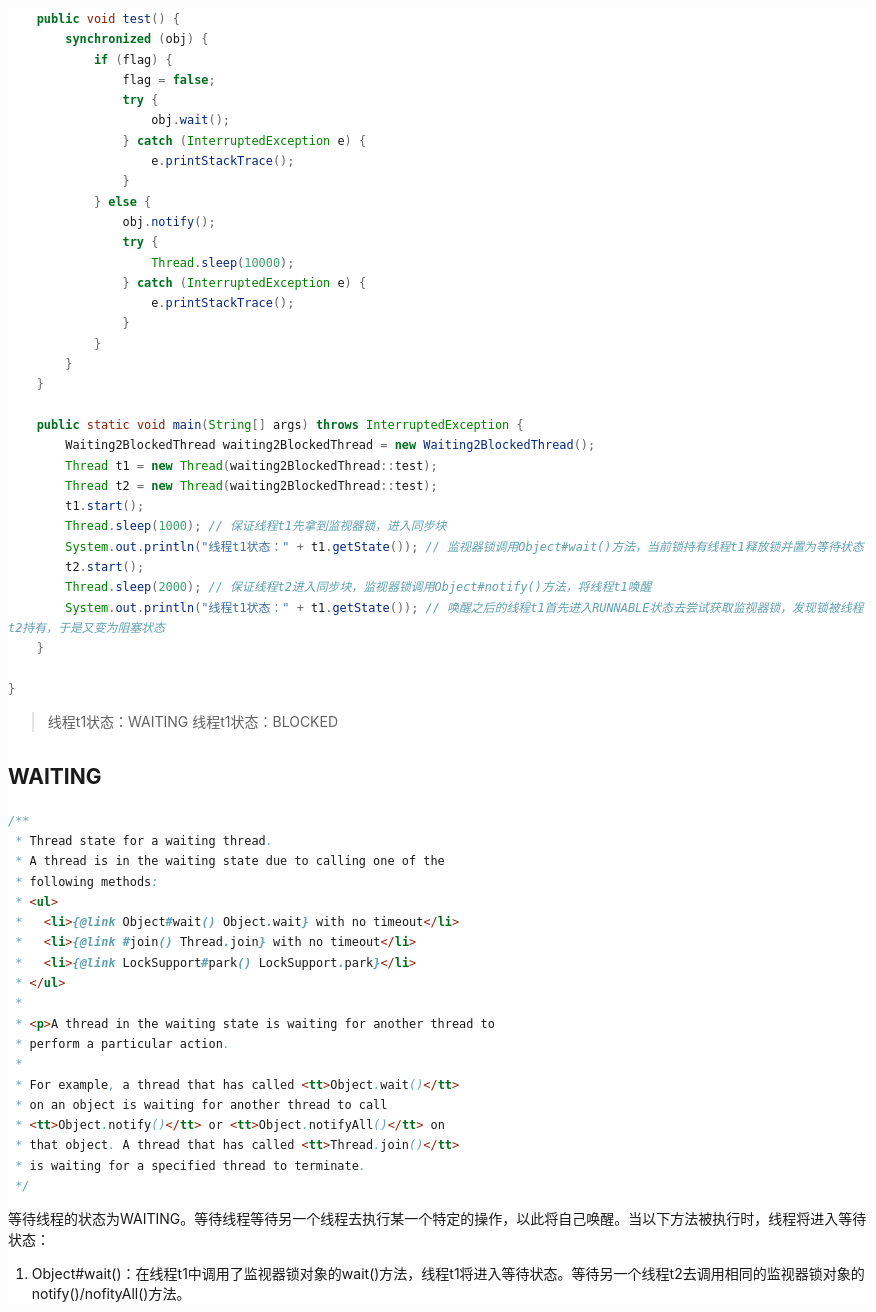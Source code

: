 ```java
    public void test() {
        synchronized (obj) {
            if (flag) {
                flag = false;
                try {
                    obj.wait();
                } catch (InterruptedException e) {
                    e.printStackTrace();
                }
            } else {
                obj.notify();
                try {
                    Thread.sleep(10000);
                } catch (InterruptedException e) {
                    e.printStackTrace();
                }
            }
        }
    }

    public static void main(String[] args) throws InterruptedException {
        Waiting2BlockedThread waiting2BlockedThread = new Waiting2BlockedThread();
        Thread t1 = new Thread(waiting2BlockedThread::test);
        Thread t2 = new Thread(waiting2BlockedThread::test);
        t1.start();
        Thread.sleep(1000); // 保证线程t1先拿到监视器锁，进入同步块
        System.out.println("线程t1状态：" + t1.getState()); // 监视器锁调用Object#wait()方法，当前锁持有线程t1释放锁并置为等待状态
        t2.start();
        Thread.sleep(2000); // 保证线程t2进入同步块，监视器锁调用Object#notify()方法，将线程t1唤醒
        System.out.println("线程t1状态：" + t1.getState()); // 唤醒之后的线程t1首先进入RUNNABLE状态去尝试获取监视器锁，发现锁被线程t2持有，于是又变为阻塞状态
    }

}
```
> 线程t1状态：WAITING
> 线程t1状态：BLOCKED

## WAITING
```java
/**
 * Thread state for a waiting thread.
 * A thread is in the waiting state due to calling one of the
 * following methods:
 * <ul>
 *   <li>{@link Object#wait() Object.wait} with no timeout</li>
 *   <li>{@link #join() Thread.join} with no timeout</li>
 *   <li>{@link LockSupport#park() LockSupport.park}</li>
 * </ul>
 *
 * <p>A thread in the waiting state is waiting for another thread to
 * perform a particular action.
 *
 * For example, a thread that has called <tt>Object.wait()</tt>
 * on an object is waiting for another thread to call
 * <tt>Object.notify()</tt> or <tt>Object.notifyAll()</tt> on
 * that object. A thread that has called <tt>Thread.join()</tt>
 * is waiting for a specified thread to terminate.
 */
```
等待线程的状态为WAITING。等待线程等待另一个线程去执行某一个特定的操作，以此将自己唤醒。当以下方法被执行时，线程将进入等待状态：
1. Object#wait()：在线程t1中调用了监视器锁对象的wait()方法，线程t1将进入等待状态。等待另一个线程t2去调用相同的监视器锁对象的notify()/nofityAll()方法。
```java
```
